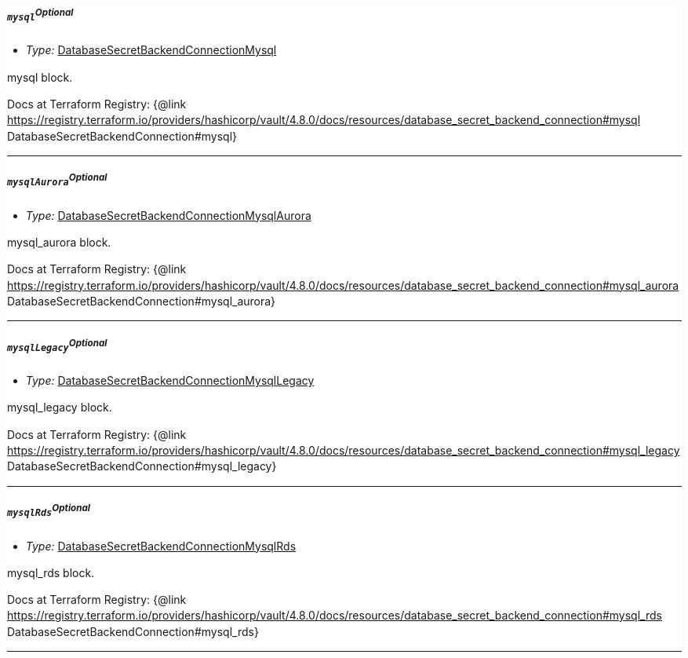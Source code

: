 
##### `mysql`<sup>Optional</sup> <a name="mysql" id="@cdktf/provider-vault.databaseSecretBackendConnection.DatabaseSecretBackendConnection.Initializer.parameter.mysql"></a>

- *Type:* <a href="#@cdktf/provider-vault.databaseSecretBackendConnection.DatabaseSecretBackendConnectionMysql">DatabaseSecretBackendConnectionMysql</a>

mysql block.

Docs at Terraform Registry: {@link https://registry.terraform.io/providers/hashicorp/vault/4.8.0/docs/resources/database_secret_backend_connection#mysql DatabaseSecretBackendConnection#mysql}

---

##### `mysqlAurora`<sup>Optional</sup> <a name="mysqlAurora" id="@cdktf/provider-vault.databaseSecretBackendConnection.DatabaseSecretBackendConnection.Initializer.parameter.mysqlAurora"></a>

- *Type:* <a href="#@cdktf/provider-vault.databaseSecretBackendConnection.DatabaseSecretBackendConnectionMysqlAurora">DatabaseSecretBackendConnectionMysqlAurora</a>

mysql_aurora block.

Docs at Terraform Registry: {@link https://registry.terraform.io/providers/hashicorp/vault/4.8.0/docs/resources/database_secret_backend_connection#mysql_aurora DatabaseSecretBackendConnection#mysql_aurora}

---

##### `mysqlLegacy`<sup>Optional</sup> <a name="mysqlLegacy" id="@cdktf/provider-vault.databaseSecretBackendConnection.DatabaseSecretBackendConnection.Initializer.parameter.mysqlLegacy"></a>

- *Type:* <a href="#@cdktf/provider-vault.databaseSecretBackendConnection.DatabaseSecretBackendConnectionMysqlLegacy">DatabaseSecretBackendConnectionMysqlLegacy</a>

mysql_legacy block.

Docs at Terraform Registry: {@link https://registry.terraform.io/providers/hashicorp/vault/4.8.0/docs/resources/database_secret_backend_connection#mysql_legacy DatabaseSecretBackendConnection#mysql_legacy}

---

##### `mysqlRds`<sup>Optional</sup> <a name="mysqlRds" id="@cdktf/provider-vault.databaseSecretBackendConnection.DatabaseSecretBackendConnection.Initializer.parameter.mysqlRds"></a>

- *Type:* <a href="#@cdktf/provider-vault.databaseSecretBackendConnection.DatabaseSecretBackendConnectionMysqlRds">DatabaseSecretBackendConnectionMysqlRds</a>

mysql_rds block.

Docs at Terraform Registry: {@link https://registry.terraform.io/providers/hashicorp/vault/4.8.0/docs/resources/database_secret_backend_connection#mysql_rds DatabaseSecretBackendConnection#mysql_rds}

---